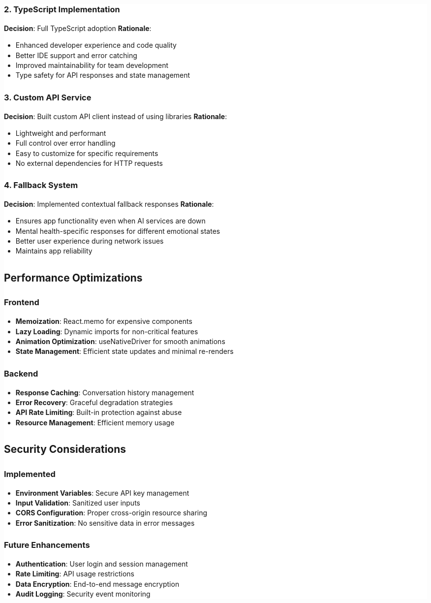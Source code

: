### 2. TypeScript Implementation
**Decision**: Full TypeScript adoption
**Rationale**:
- Enhanced developer experience and code quality
- Better IDE support and error catching
- Improved maintainability for team development
- Type safety for API responses and state management

### 3. Custom API Service
**Decision**: Built custom API client instead of using libraries
**Rationale**:
- Lightweight and performant
- Full control over error handling
- Easy to customize for specific requirements
- No external dependencies for HTTP requests

### 4. Fallback System
**Decision**: Implemented contextual fallback responses
**Rationale**:
- Ensures app functionality even when AI services are down
- Mental health-specific responses for different emotional states
- Better user experience during network issues
- Maintains app reliability

## Performance Optimizations

### Frontend
- **Memoization**: React.memo for expensive components
- **Lazy Loading**: Dynamic imports for non-critical features
- **Animation Optimization**: useNativeDriver for smooth animations
- **State Management**: Efficient state updates and minimal re-renders

### Backend
- **Response Caching**: Conversation history management
- **Error Recovery**: Graceful degradation strategies
- **API Rate Limiting**: Built-in protection against abuse
- **Resource Management**: Efficient memory usage

## Security Considerations

### Implemented
- **Environment Variables**: Secure API key management
- **Input Validation**: Sanitized user inputs
- **CORS Configuration**: Proper cross-origin resource sharing
- **Error Sanitization**: No sensitive data in error messages

### Future Enhancements
- **Authentication**: User login and session management
- **Rate Limiting**: API usage restrictions
- **Data Encryption**: End-to-end message encryption
- **Audit Logging**: Security event monitoring
